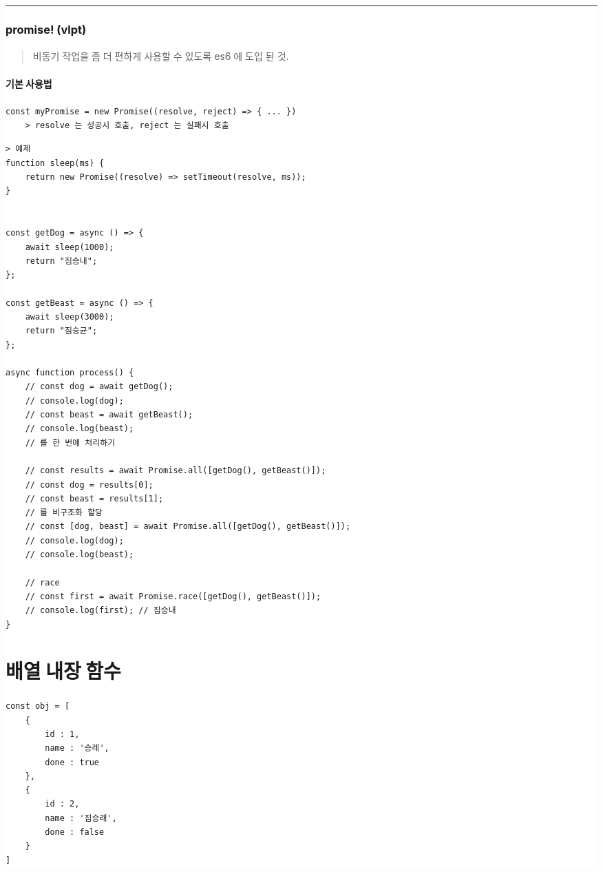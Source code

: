 
--------------------------------------------
### promise! (vlpt)
 
> 비동기 작업을 좀 더 편하게 사용할 수 있도록 es6 에 도입 된 것.

#### 기본 사용법
```
const myPromise = new Promise((resolve, reject) => { ... })
    > resolve 는 성공시 호출, reject 는 실패시 호출
```
```
> 예제
function sleep(ms) {
    return new Promise((resolve) => setTimeout(resolve, ms));
}


const getDog = async () => {
    await sleep(1000);
    return "짐승내";
};

const getBeast = async () => {
    await sleep(3000);
    return "짐승균";
};

async function process() {
    // const dog = await getDog();
    // console.log(dog);
    // const beast = await getBeast();
    // console.log(beast);
    // 를 한 번에 처리하기

    // const results = await Promise.all([getDog(), getBeast()]);
    // const dog = results[0];
    // const beast = results[1];
    // 를 비구조화 할당
    // const [dog, beast] = await Promise.all([getDog(), getBeast()]);
    // console.log(dog);
    // console.log(beast);

    // race
    // const first = await Promise.race([getDog(), getBeast()]);
    // console.log(first); // 짐승내
}
```

# 배열 내장 함수
```
const obj = [
    {
        id : 1,
        name : '승레',
        done : true
    },
    {
        id : 2,
        name : '짐승래',
        done : false
    }
]
```